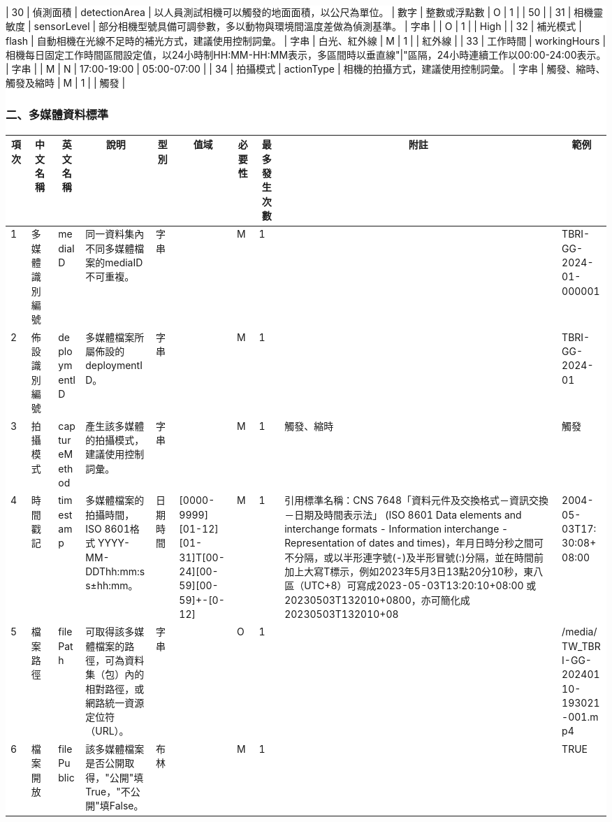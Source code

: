 | 30 | 偵測面積     | detectionArea         | 以人員測試相機可以觸發的地面面積，以公尺為單位。                                                                                                                                                         | 數字 | 整數或浮點數              | O   | 1      |                              | 50                         |
| 31 | 相機靈敏度    | sensorLevel           | 部分相機型號具備可調參數，多以動物與環境間溫度差做為偵測基準。                                                                                                                                                  | 字串 |                     | O   | 1      |                              | High                       |
| 32 | 補光模式     | flash                 | 自動相機在光線不足時的補光方式，建議使用控制詞彙。                                                                                                                                                        | 字串 | 白光、紅外線              | M   | 1      |                              | 紅外線                        |
| 33 | 工作時間     | workingHours          | 相機每日固定工作時間區間設定值，以24小時制HH:MM-HH:MM表示，多區間時以垂直線"&#124;"區隔，24小時連續工作以00:00-24:00表示。                                                                                                        | 字串 |                     | M   | N      | 17:00-19:00                  | 05:00-07:00                |
| 34 | 拍攝模式     | actionType            | 相機的拍攝方式，建議使用控制詞彙。                                                                                                                                                                | 字串 | 觸發、縮時、觸發及縮時         | M   | 1      |                              | 觸發                         |

### 二、多媒體資料標準

| 項次 | 中文名稱     | 英文名稱          | 說明                                                | 型別   | 值域                                                      | 必要性 | 最多發生次數 | 附註                                                                                                                                                                                                                                                                                                                 | 範例                                                             |
|----|----------|---------------|---------------------------------------------------|------|---------------------------------------------------------|-----|--------|--------------------------------------------------------------------------------------------------------------------------------------------------------------------------------------------------------------------------------------------------------------------------------------------------------------------|----------------------------------------------------------------|
| 1  | 多媒體識別編號  | mediaID       | 同一資料集內不同多媒體檔案的mediaID不可重複。                        | 字串   |                                                         | M   | 1      |                                                                                                                                                                                                                                                                                                                    | TBRI-GG-2024-01-000001                                         |
| 2  | 佈設識別編號   | deploymentID  | 多媒體檔案所屬佈設的deploymentID。                           | 字串   |                                                         | M   | 1      |                                                                                                                                                                                                                                                                                                                    | TBRI-GG-2024-01                                                |
| 3  | 拍攝模式     | captureMethod | 產生該多媒體的拍攝模式，建議使用控制詞彙。                             | 字串   |                                                         | M   | 1      | 觸發、縮時                                                                                                                                                                                                                                                                                                              | 觸發                                                             |
| 4  | 時間戳記     | timestamp     | 多媒體檔案的拍攝時間，ISO 8601格式 YYYY-MM-DDThh&#58;mm:ss±hh:mm。  | 日期時間 | [0000-9999][01-12][01-31]T[00-24][00-59][00-59]+-[0-12] | M   | 1      | 引用標準名稱：CNS 7648「資料元件及交換格式－資訊交換－日期及時間表示法」 (ISO 8601 Data elements and interchange formats - Information interchange - Representation of dates and times)，年月日時分秒之間可不分隔，或以半形連字號(-)及半形冒號(:)分隔，並在時間前加上大寫T標示，例如2023年5月3日13點20分10秒，東八區（UTC+8）可寫成2023-05-03T13:20:10+08:00 或 20230503T132010+0800，亦可簡化成 20230503T132010+08 | 2004-05-03T17:30:08+08:00                                      |
| 5  | 檔案路徑     | filePath      | 可取得該多媒體檔案的路徑，可為資料集（包）內的相對路徑，或網路統一資源定位符（URL）。      | 字串   |                                                         | O   | 1      |                                                                                                                                                                                                                                                                                                                    | /media/TW_TBRI-GG-20240110-193021-001.mp4                      |
| 6  | 檔案開放     | filePublic    | 該多媒體檔案是否公開取得，"公開"填True，"不公開"填False。               | 布林   |                                                         | M   | 1      |                                                                                                                                                                                                                                                                                                                    | TRUE                                                           |